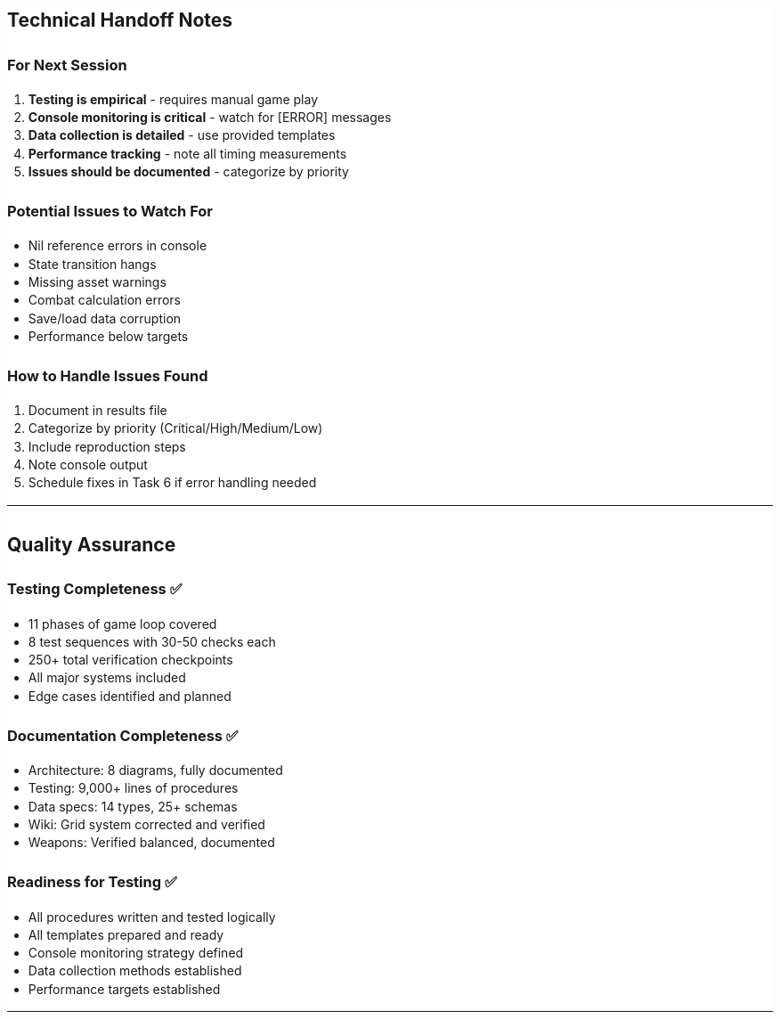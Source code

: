 
## Technical Handoff Notes

### For Next Session
1. **Testing is empirical** - requires manual game play
2. **Console monitoring is critical** - watch for [ERROR] messages
3. **Data collection is detailed** - use provided templates
4. **Performance tracking** - note all timing measurements
5. **Issues should be documented** - categorize by priority

### Potential Issues to Watch For
- Nil reference errors in console
- State transition hangs
- Missing asset warnings
- Combat calculation errors
- Save/load data corruption
- Performance below targets

### How to Handle Issues Found
1. Document in results file
2. Categorize by priority (Critical/High/Medium/Low)
3. Include reproduction steps
4. Note console output
5. Schedule fixes in Task 6 if error handling needed

---

## Quality Assurance

### Testing Completeness ✅
- 11 phases of game loop covered
- 8 test sequences with 30-50 checks each
- 250+ total verification checkpoints
- All major systems included
- Edge cases identified and planned

### Documentation Completeness ✅
- Architecture: 8 diagrams, fully documented
- Testing: 9,000+ lines of procedures
- Data specs: 14 types, 25+ schemas
- Wiki: Grid system corrected and verified
- Weapons: Verified balanced, documented

### Readiness for Testing ✅
- All procedures written and tested logically
- All templates prepared and ready
- Console monitoring strategy defined
- Data collection methods established
- Performance targets established

---